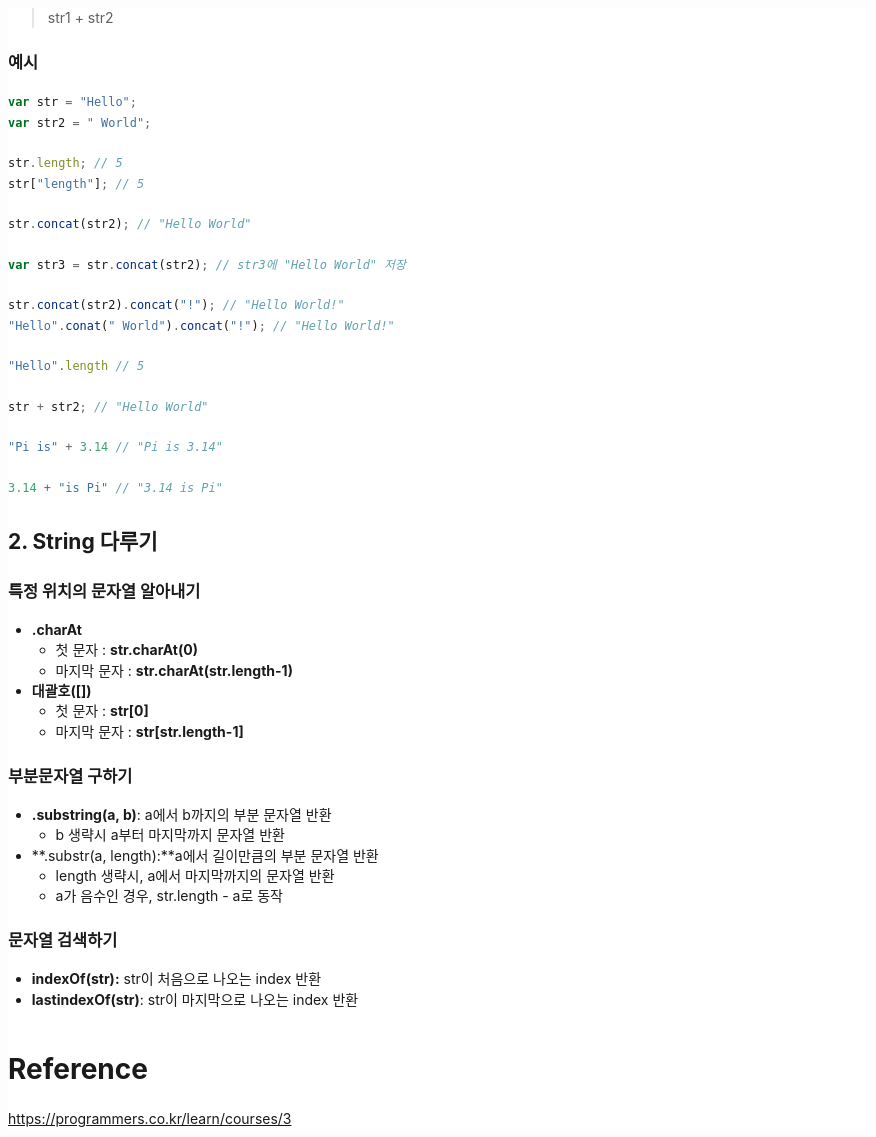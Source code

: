 > str1 + str2



### 예시

```JavaScript
var str = "Hello";
var str2 = " World";

str.length; // 5
str["length"]; // 5

str.concat(str2); // "Hello World"

var str3 = str.concat(str2); // str3에 "Hello World" 저장

str.concat(str2).concat("!"); // "Hello World!"
"Hello".conat(" World").concat("!"); // "Hello World!"

"Hello".length // 5

str + str2; // "Hello World"

"Pi is" + 3.14 // "Pi is 3.14"

3.14 + "is Pi" // "3.14 is Pi"
```



## 2. String 다루기

### 특정 위치의 문자열 알아내기

* **.charAt**
  * 첫 문자 : **str.charAt(0)**
  * 마지막 문자 : **str.charAt(str.length-1)**
* **대괄호([])**
  * 첫 문자 : **str[0]**
  * 마지막 문자 :  **str[str.length-1]**



### 부분문자열 구하기

* **.substring(a, b)**: a에서 b까지의 부분 문자열 반환
  * b 생략시 a부터 마지막까지 문자열 반환
* **.substr(a, length):**a에서 길이만큼의 부분 문자열 반환
  * length 생략시, a에서 마지막까지의 문자열 반환
  * a가 음수인 경우, str.length - a로 동작



### 문자열 검색하기

* **indexOf(str):** str이 처음으로 나오는 index 반환
* **lastindexOf(str)**: str이 마지막으로 나오는 index 반환



# Reference

https://programmers.co.kr/learn/courses/3